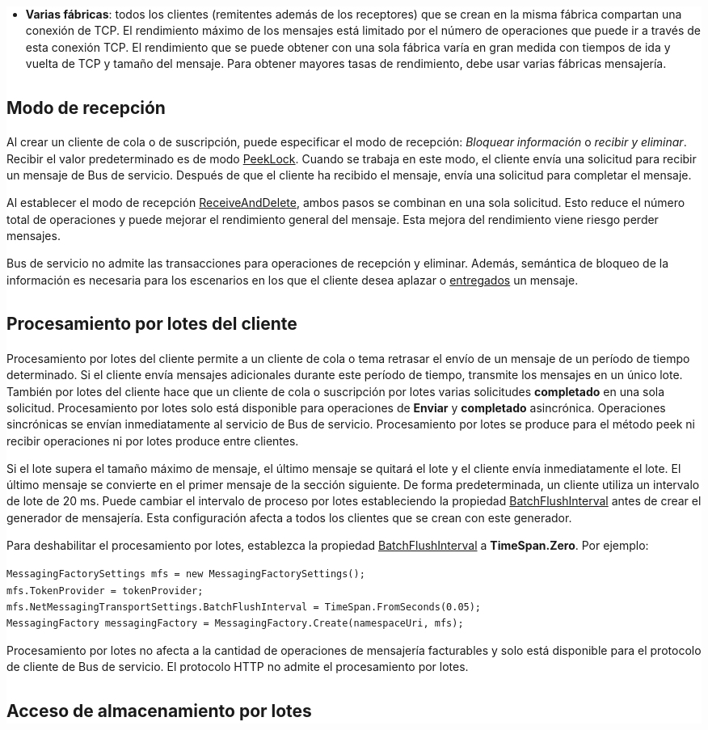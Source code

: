 -   **Varias fábricas**: todos los clientes (remitentes además de los receptores) que se crean en la misma fábrica compartan una conexión de TCP. El rendimiento máximo de los mensajes está limitado por el número de operaciones que puede ir a través de esta conexión TCP. El rendimiento que se puede obtener con una sola fábrica varía en gran medida con tiempos de ida y vuelta de TCP y tamaño del mensaje. Para obtener mayores tasas de rendimiento, debe usar varias fábricas mensajería.

## <a name="receive-mode"></a>Modo de recepción

Al crear un cliente de cola o de suscripción, puede especificar el modo de recepción: *Bloquear información* o *recibir y eliminar*. Recibir el valor predeterminado es de modo [PeekLock][]. Cuando se trabaja en este modo, el cliente envía una solicitud para recibir un mensaje de Bus de servicio. Después de que el cliente ha recibido el mensaje, envía una solicitud para completar el mensaje.

Al establecer el modo de recepción [ReceiveAndDelete][], ambos pasos se combinan en una sola solicitud. Esto reduce el número total de operaciones y puede mejorar el rendimiento general del mensaje. Esta mejora del rendimiento viene riesgo perder mensajes.

Bus de servicio no admite las transacciones para operaciones de recepción y eliminar. Además, semántica de bloqueo de la información es necesaria para los escenarios en los que el cliente desea aplazar o [entregados](service-bus-dead-letter-queues.md) un mensaje.

## <a name="client-side-batching"></a>Procesamiento por lotes del cliente

Procesamiento por lotes del cliente permite a un cliente de cola o tema retrasar el envío de un mensaje de un período de tiempo determinado. Si el cliente envía mensajes adicionales durante este período de tiempo, transmite los mensajes en un único lote. También por lotes del cliente hace que un cliente de cola o suscripción por lotes varias solicitudes **completado** en una sola solicitud. Procesamiento por lotes solo está disponible para operaciones de **Enviar** y **completado** asincrónica. Operaciones sincrónicas se envían inmediatamente al servicio de Bus de servicio. Procesamiento por lotes se produce para el método peek ni recibir operaciones ni por lotes produce entre clientes.

Si el lote supera el tamaño máximo de mensaje, el último mensaje se quitará el lote y el cliente envía inmediatamente el lote. El último mensaje se convierte en el primer mensaje de la sección siguiente. De forma predeterminada, un cliente utiliza un intervalo de lote de 20 ms. Puede cambiar el intervalo de proceso por lotes estableciendo la propiedad [BatchFlushInterval][] antes de crear el generador de mensajería. Esta configuración afecta a todos los clientes que se crean con este generador.

Para deshabilitar el procesamiento por lotes, establezca la propiedad [BatchFlushInterval][] a **TimeSpan.Zero**. Por ejemplo:

```
MessagingFactorySettings mfs = new MessagingFactorySettings();
mfs.TokenProvider = tokenProvider;
mfs.NetMessagingTransportSettings.BatchFlushInterval = TimeSpan.FromSeconds(0.05);
MessagingFactory messagingFactory = MessagingFactory.Create(namespaceUri, mfs);
```

Procesamiento por lotes no afecta a la cantidad de operaciones de mensajería facturables y solo está disponible para el protocolo de cliente de Bus de servicio. El protocolo HTTP no admite el procesamiento por lotes.

## <a name="batching-store-access"></a>Acceso de almacenamiento por lotes


  [QueueClient]: https://msdn.microsoft.com/library/azure/microsoft.servicebus.messaging.queueclient.aspx
  [MessageSender]: https://msdn.microsoft.com/library/azure/microsoft.servicebus.messaging.messagesender.aspx
  [MessagingFactory]: https://msdn.microsoft.com/library/azure/microsoft.servicebus.messaging.messagingfactory.aspx
  [PeekLock]: https://msdn.microsoft.com/library/azure/microsoft.servicebus.messaging.receivemode.aspx
  [ReceiveAndDelete]: https://msdn.microsoft.com/library/azure/microsoft.servicebus.messaging.receivemode.aspx
  [BatchFlushInterval]: https://msdn.microsoft.com/library/azure/microsoft.servicebus.messaging.netmessagingtransportsettings.batchflushinterval.aspx
  [EnableBatchedOperations]: https://msdn.microsoft.com/library/azure/microsoft.servicebus.messaging.queuedescription.enablebatchedoperations.aspx
  [QueueClient.PrefetchCount]: https://msdn.microsoft.com/library/azure/microsoft.servicebus.messaging.queueclient.prefetchcount.aspx
  [SubscriptionClient.PrefetchCount]: https://msdn.microsoft.com/library/azure/microsoft.servicebus.messaging.subscriptionclient.prefetchcount.aspx
  [ForcePersistence]: https://msdn.microsoft.com/library/azure/microsoft.servicebus.messaging.brokeredmessage.forcepersistence.aspx
  [EnablePartitioning]: https://msdn.microsoft.com/library/azure/microsoft.servicebus.messaging.queuedescription.enablepartitioning.aspx
  [Entidades de mensajería divididas]: service-bus-partitioning.md